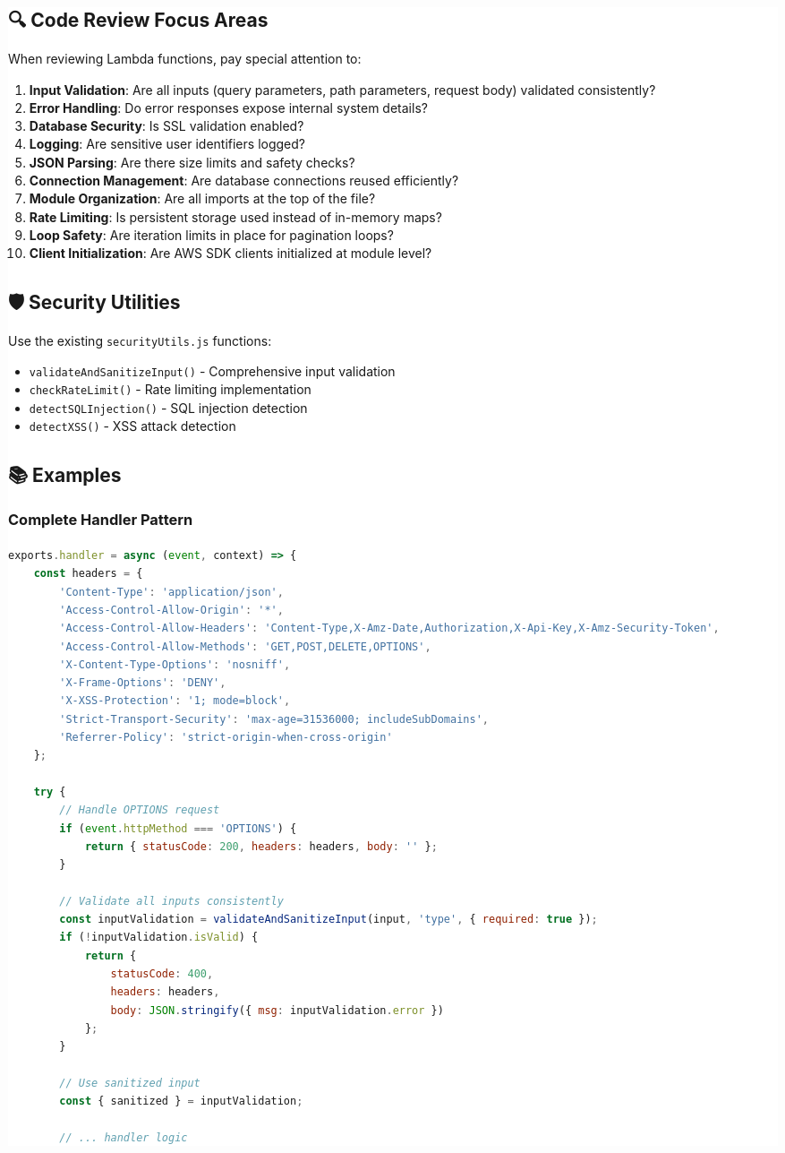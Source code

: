 ## 🔍 Code Review Focus Areas

When reviewing Lambda functions, pay special attention to:

1. **Input Validation**: Are all inputs (query parameters, path parameters, request body) validated consistently?
2. **Error Handling**: Do error responses expose internal system details?
3. **Database Security**: Is SSL validation enabled?
4. **Logging**: Are sensitive user identifiers logged?
5. **JSON Parsing**: Are there size limits and safety checks?
6. **Connection Management**: Are database connections reused efficiently?
7. **Module Organization**: Are all imports at the top of the file?
8. **Rate Limiting**: Is persistent storage used instead of in-memory maps?
9. **Loop Safety**: Are iteration limits in place for pagination loops?
10. **Client Initialization**: Are AWS SDK clients initialized at module level?

## 🛡️ Security Utilities

Use the existing `securityUtils.js` functions:

- `validateAndSanitizeInput()` - Comprehensive input validation
- `checkRateLimit()` - Rate limiting implementation
- `detectSQLInjection()` - SQL injection detection
- `detectXSS()` - XSS attack detection

## 📚 Examples

### Complete Handler Pattern
```javascript
exports.handler = async (event, context) => {
    const headers = {
        'Content-Type': 'application/json',
        'Access-Control-Allow-Origin': '*',
        'Access-Control-Allow-Headers': 'Content-Type,X-Amz-Date,Authorization,X-Api-Key,X-Amz-Security-Token',
        'Access-Control-Allow-Methods': 'GET,POST,DELETE,OPTIONS',
        'X-Content-Type-Options': 'nosniff',
        'X-Frame-Options': 'DENY',
        'X-XSS-Protection': '1; mode=block',
        'Strict-Transport-Security': 'max-age=31536000; includeSubDomains',
        'Referrer-Policy': 'strict-origin-when-cross-origin'
    };

    try {
        // Handle OPTIONS request
        if (event.httpMethod === 'OPTIONS') {
            return { statusCode: 200, headers: headers, body: '' };
        }

        // Validate all inputs consistently
        const inputValidation = validateAndSanitizeInput(input, 'type', { required: true });
        if (!inputValidation.isValid) {
            return {
                statusCode: 400,
                headers: headers,
                body: JSON.stringify({ msg: inputValidation.error })
            };
        }

        // Use sanitized input
        const { sanitized } = inputValidation;

        // ... handler logic
```